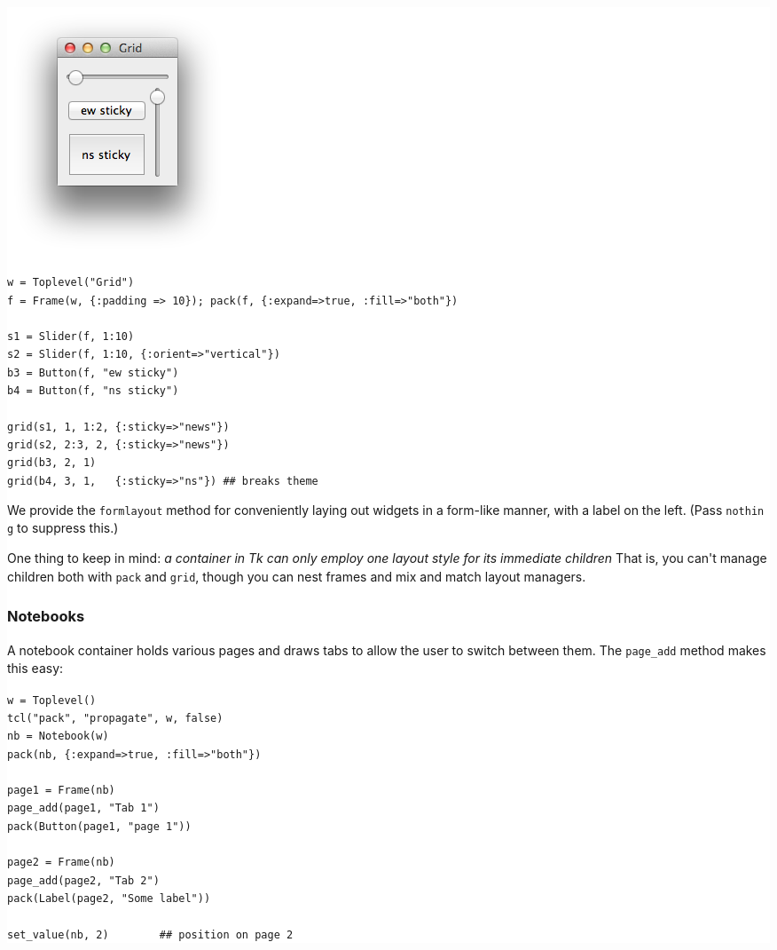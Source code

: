 
<img src="grid.png"></img>

```
w = Toplevel("Grid")
f = Frame(w, {:padding => 10}); pack(f, {:expand=>true, :fill=>"both"})

s1 = Slider(f, 1:10)
s2 = Slider(f, 1:10, {:orient=>"vertical"})
b3 = Button(f, "ew sticky")
b4 = Button(f, "ns sticky")

grid(s1, 1, 1:2, {:sticky=>"news"})
grid(s2, 2:3, 2, {:sticky=>"news"})
grid(b3, 2, 1)
grid(b4, 3, 1,   {:sticky=>"ns"}) ## breaks theme
```

We provide the `formlayout` method for conveniently laying out widgets
in a form-like manner, with a label on the left. (Pass `nothing` to
suppress this.)

One thing to keep in mind: *a container in Tk can only employ one
layout style for its immediate children* That is, you can't manage
children both with `pack` and `grid`, though you can nest frames and
mix and match layout managers.


### Notebooks

A notebook container holds various pages and draws tabs to allow the
user to switch between them. The `page_add` method makes this easy:

```
w = Toplevel()
tcl("pack", "propagate", w, false)
nb = Notebook(w)
pack(nb, {:expand=>true, :fill=>"both"})

page1 = Frame(nb)
page_add(page1, "Tab 1")
pack(Button(page1, "page 1"))

page2 = Frame(nb)
page_add(page2, "Tab 2")
pack(Label(page2, "Some label"))

set_value(nb, 2)		## position on page 2
```
